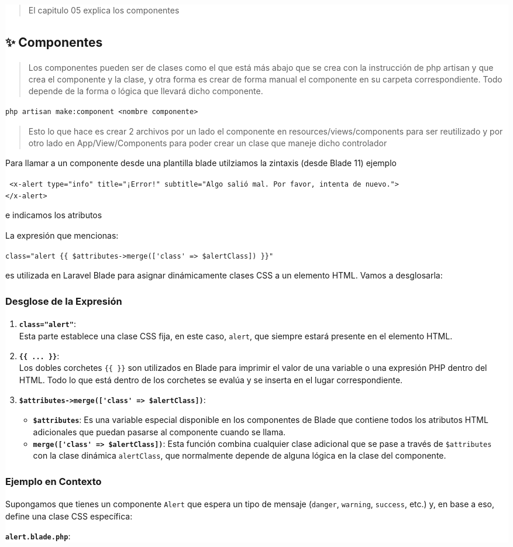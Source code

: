 > El capitulo 05 explica los componentes

## :sparkles: Componentes

> Los componentes pueden ser de clases como el que está más abajo que se crea con la instrucción de php artisan y que crea el componente y la clase, y otra forma es crear de forma manual el componente en su carpeta correspondiente. Todo depende de la forma o lógica que llevará dicho componente.

`php artisan make:component <nombre componente>`

> Esto lo que hace es crear 2 archivos por un lado el componente en resources/views/components para ser reutilizado y por otro lado en App/View/Components para poder crear un clase que maneje dicho controlador

Para llamar a un componente desde una plantilla blade utilziamos la zintaxis (desde Blade 11) <x-nombredelcomponete> ejemplo

```
 <x-alert type="info" title="¡Error!" subtitle="Algo salió mal. Por favor, intenta de nuevo.">
</x-alert>
```

e indicamos los atributos

La expresión que mencionas:

```blade
class="alert {{ $attributes->merge(['class' => $alertClass]) }}"
```

es utilizada en Laravel Blade para asignar dinámicamente clases CSS a un elemento HTML. Vamos a desglosarla:

### Desglose de la Expresión

1. **`class="alert"`**:  
   Esta parte establece una clase CSS fija, en este caso, `alert`, que siempre estará presente en el elemento HTML.

2. **`{{ ... }}`**:  
   Los dobles corchetes `{{ }}` son utilizados en Blade para imprimir el valor de una variable o una expresión PHP dentro del HTML. Todo lo que está dentro de los corchetes se evalúa y se inserta en el lugar correspondiente.

3. **`$attributes->merge(['class' => $alertClass])`**:
    - **`$attributes`**: Es una variable especial disponible en los componentes de Blade que contiene todos los atributos HTML adicionales que puedan pasarse al componente cuando se llama.
    - **`merge(['class' => $alertClass])`**: Esta función combina cualquier clase adicional que se pase a través de `$attributes` con la clase dinámica `alertClass`, que normalmente depende de alguna lógica en la clase del componente.

### Ejemplo en Contexto

Supongamos que tienes un componente `Alert` que espera un tipo de mensaje (`danger`, `warning`, `success`, etc.) y, en base a eso, define una clase CSS específica:

**`alert.blade.php`**:
